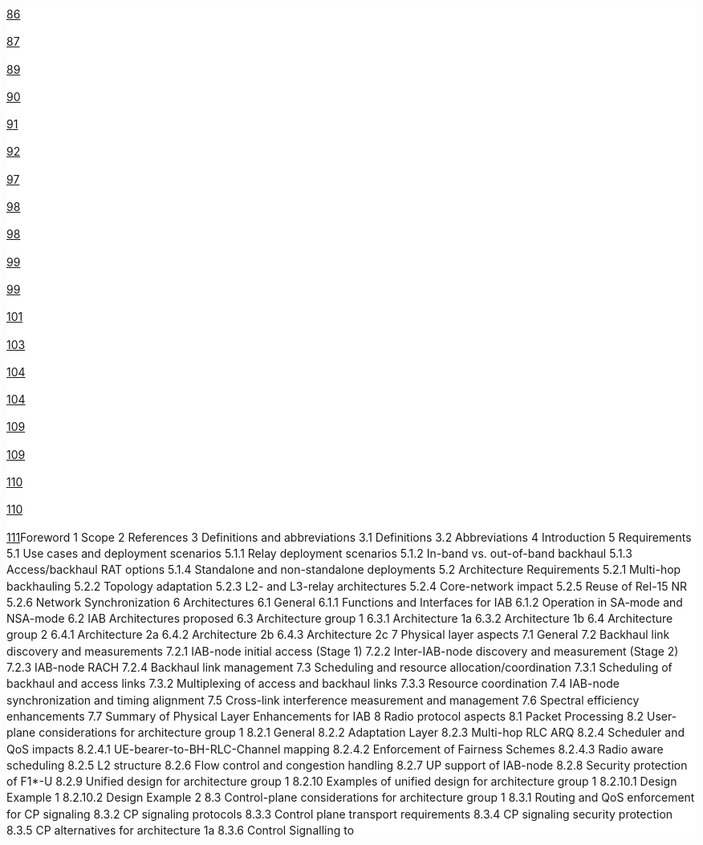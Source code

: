 [86](#goals-of-topological-redundancy)

[87](#adding-redundant-routes-in-architecture-1a)

[89](#detailed-steps-of-route-addition-in-architecture-1a)

[90](#route-management)

[91](#backhaul-link-failure-recovery-scenarios)

[92](#principal-steps-of-bh-rlf-recovery-in-architecture-1a)

[97](#downstream-notification-of-bh-rlf-in-architecture-1a)

[98](#efficient-backhaul-link-failure-recovery)

[98](#lte-access-over-nr-backhaul)

[99](#comparison)

[99](#comparison-of-iab-architectures)

[101](#comparison-of-cp-alternatives-for-iab-architectures-1a)

[103](#conclusion)

[104](#annex-a-evaluation-methodology)

[104](#a.1-evaluation-assumptions)

[109](#a.2-evaluation-results)

[109](#a.2.1-performance-gain-of-iab)

[110](#a.2.2-topology-formation-for-iab)

[110](#a.2.3-summary)

[111](#annex-b-change-history)Foreword 1 Scope 2 References 3
Definitions and abbreviations 3.1 Definitions 3.2 Abbreviations 4
Introduction 5 Requirements 5.1 Use cases and deployment scenarios 5.1.1
Relay deployment scenarios 5.1.2 In-band vs. out-of-band backhaul 5.1.3
Access/backhaul RAT options 5.1.4 Standalone and non-standalone
deployments 5.2 Architecture Requirements 5.2.1 Multi-hop backhauling
5.2.2 Topology adaptation 5.2.3 L2- and L3-relay architectures 5.2.4
Core-network impact 5.2.5 Reuse of Rel-15 NR 5.2.6 Network
Synchronization 6 Architectures 6.1 General 6.1.1 Functions and
Interfaces for IAB 6.1.2 Operation in SA-mode and NSA-mode 6.2 IAB
Architectures proposed 6.3 Architecture group 1 6.3.1 Architecture 1a
6.3.2 Architecture 1b 6.4 Architecture group 2 6.4.1 Architecture 2a
6.4.2 Architecture 2b 6.4.3 Architecture 2c 7 Physical layer aspects 7.1
General 7.2 Backhaul link discovery and measurements 7.2.1 IAB-node
initial access (Stage 1) 7.2.2 Inter-IAB-node discovery and measurement
(Stage 2) 7.2.3 IAB-node RACH 7.2.4 Backhaul link management 7.3
Scheduling and resource allocation/coordination 7.3.1 Scheduling of
backhaul and access links 7.3.2 Multiplexing of access and backhaul
links 7.3.3 Resource coordination 7.4 IAB-node synchronization and
timing alignment 7.5 Cross-link interference measurement and management
7.6 Spectral efficiency enhancements 7.7 Summary of Physical Layer
Enhancements for IAB 8 Radio protocol aspects 8.1 Packet Processing 8.2
User-plane considerations for architecture group 1 8.2.1 General 8.2.2
Adaptation Layer 8.2.3 Multi-hop RLC ARQ 8.2.4 Scheduler and QoS impacts
8.2.4.1 UE-bearer-to-BH-RLC-Channel mapping 8.2.4.2 Enforcement of
Fairness Schemes 8.2.4.3 Radio aware scheduling 8.2.5 L2 structure 8.2.6
Flow control and congestion handling 8.2.7 UP support of IAB-node 8.2.8
Security protection of F1\*-U 8.2.9 Unified design for architecture
group 1 8.2.10 Examples of unified design for architecture group 1
8.2.10.1 Design Example 1 8.2.10.2 Design Example 2 8.3 Control-plane
considerations for architecture group 1 8.3.1 Routing and QoS
enforcement for CP signaling 8.3.2 CP signaling protocols 8.3.3 Control
plane transport requirements 8.3.4 CP signaling security protection
8.3.5 CP alternatives for architecture 1a 8.3.6 Control Signalling to